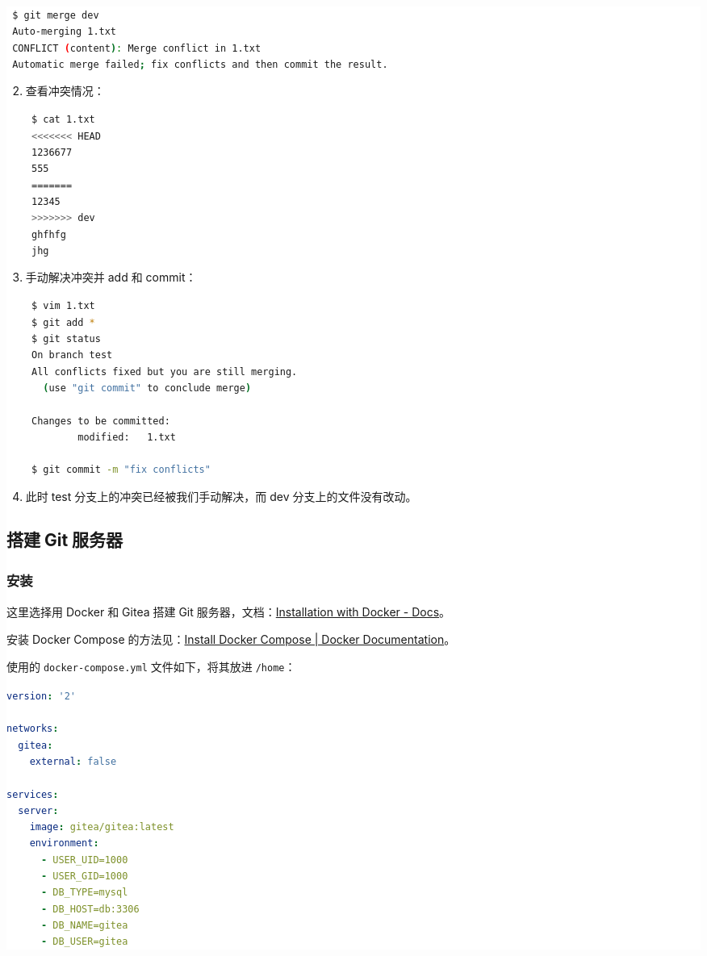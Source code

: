    ```bash
    $ git merge dev
    Auto-merging 1.txt
    CONFLICT (content): Merge conflict in 1.txt
    Automatic merge failed; fix conflicts and then commit the result.
   ```

2. 查看冲突情况：

   ```bash
    $ cat 1.txt
    <<<<<<< HEAD
    1236677
    555
    =======
    12345
    >>>>>>> dev
    ghfhfg
    jhg
   ```

3. 手动解决冲突并 add 和 commit：

   ```bash
    $ vim 1.txt
    $ git add *
    $ git status
    On branch test
    All conflicts fixed but you are still merging.
      (use "git commit" to conclude merge)

    Changes to be committed:
            modified:   1.txt

    $ git commit -m "fix conflicts"
   ```

4. 此时 test 分支上的冲突已经被我们手动解决，而 dev 分支上的文件没有改动。

## 搭建 Git 服务器

### 安装

这里选择用 Docker 和 Gitea 搭建 Git 服务器，文档：[Installation with Docker - Docs](https://docs.gitea.io/en-us/install-with-docker/)。

安装 Docker Compose 的方法见：[Install Docker Compose | Docker Documentation](https://docs.docker.com/compose/install/)。

使用的 `docker-compose.yml` 文件如下，将其放进 `/home`：

```yml
version: '2'

networks:
  gitea:
    external: false

services:
  server:
    image: gitea/gitea:latest
    environment:
      - USER_UID=1000
      - USER_GID=1000
      - DB_TYPE=mysql
      - DB_HOST=db:3306
      - DB_NAME=gitea
      - DB_USER=gitea
```